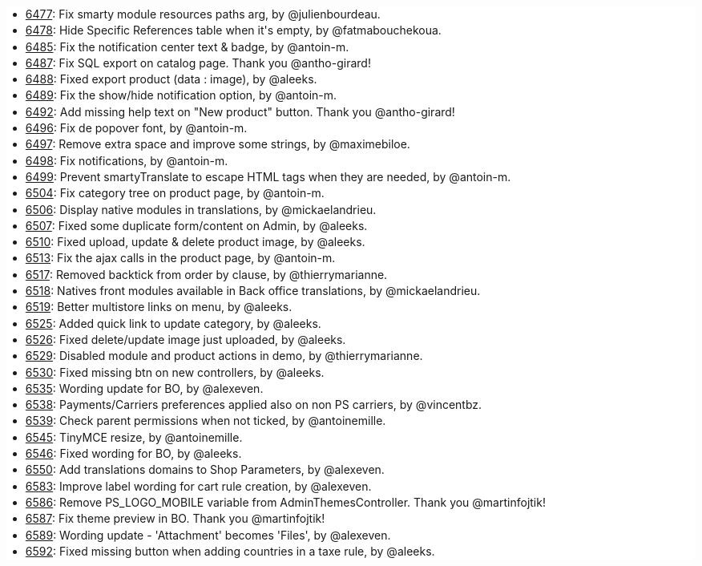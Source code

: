  * [6477](https://github.com/PrestaShop/PrestaShop/pull/6477): Fix smarty module resources paths arg, by @julienbourdeau.
 * [6478](https://github.com/PrestaShop/PrestaShop/pull/6478): Hide Specific References table when it's empty, by @fatmabouchekoua.
 * [6485](https://github.com/PrestaShop/PrestaShop/pull/6485): Fix the notification center text & badge, by @antoin-m.
 * [6487](https://github.com/PrestaShop/PrestaShop/pull/6487): Fix SQL export on catalog page. Thank you @antho-girard!
 * [6488](https://github.com/PrestaShop/PrestaShop/pull/6488): Fixed export product (data : image), by @aleeks.
 * [6489](https://github.com/PrestaShop/PrestaShop/pull/6489): Fix the show/hide notification option, by @antoin-m.
 * [6492](https://github.com/PrestaShop/PrestaShop/pull/6492): Add missing help text on "New product" button. Thank you @antho-girard!
 * [6496](https://github.com/PrestaShop/PrestaShop/pull/6496): Fix de popover font, by @antoin-m.
 * [6497](https://github.com/PrestaShop/PrestaShop/pull/6497): Remove extra space and improve some strings, by @maximebiloe.
 * [6498](https://github.com/PrestaShop/PrestaShop/pull/6498): Fix notifications, by @antoin-m.
 * [6499](https://github.com/PrestaShop/PrestaShop/pull/6499): Prevent smartyTranslate to escape HTML tags when they are needed, by @antoin-m.
 * [6504](https://github.com/PrestaShop/PrestaShop/pull/6504): Fix category tree on product page, by @antoin-m.
 * [6506](https://github.com/PrestaShop/PrestaShop/pull/6506): Display native modules in translations, by @mickaelandrieu.
 * [6507](https://github.com/PrestaShop/PrestaShop/pull/6507): Fixed some duplicate form/content on Admin, by @aleeks.
 * [6510](https://github.com/PrestaShop/PrestaShop/pull/6510): Fixed upload, update & delete product image, by @aleeks.
 * [6513](https://github.com/PrestaShop/PrestaShop/pull/6513): Fix the ajax calls in the product page, by @antoin-m.
 * [6517](https://github.com/PrestaShop/PrestaShop/pull/6517): Removed backtick from order by clause, by @thierrymarianne.
 * [6518](https://github.com/PrestaShop/PrestaShop/pull/6518): Natives front modules available in Back office translations, by @mickaelandrieu.
 * [6519](https://github.com/PrestaShop/PrestaShop/pull/6519): Better multistore links on menu, by @aleeks.
 * [6525](https://github.com/PrestaShop/PrestaShop/pull/6525): Added quick link to update category, by @aleeks.
 * [6526](https://github.com/PrestaShop/PrestaShop/pull/6526): Fixed delete/update image just uploaded, by @aleeks.
 * [6529](https://github.com/PrestaShop/PrestaShop/pull/6529): Disabled module and product actions in demo, by @thierrymarianne.
 * [6530](https://github.com/PrestaShop/PrestaShop/pull/6530): Fixed missing btn on new controllers, by @aleeks.
 * [6535](https://github.com/PrestaShop/PrestaShop/pull/6535): Wording update for BO, by @alexeven.
 * [6538](https://github.com/PrestaShop/PrestaShop/pull/6538): Payments/Carriers preferences applied also on non PS carriers, by @vincentbz.
 * [6539](https://github.com/PrestaShop/PrestaShop/pull/6539): Check parent permissions when not ticked, by @antoinemille.
 * [6545](https://github.com/PrestaShop/PrestaShop/pull/6545): TinyMCE resize, by @antoinemille.
 * [6546](https://github.com/PrestaShop/PrestaShop/pull/6546): Fixed wording for BO, by @aleeks.
 * [6550](https://github.com/PrestaShop/PrestaShop/pull/6550): Add translations domains to Shop Parameters, by @alexeven.
 * [6583](https://github.com/PrestaShop/PrestaShop/pull/6583): Improve label wording for cart rule creation, by @alexeven.
 * [6586](https://github.com/PrestaShop/PrestaShop/pull/6586): Remove PS_LOGO_MOBILE variable from AdminThemesController. Thank you @martinfojtik!
 * [6587](https://github.com/PrestaShop/PrestaShop/pull/6587): Fix theme preview in BO. Thank you @martinfojtik!
 * [6589](https://github.com/PrestaShop/PrestaShop/pull/6589): Wording update - 'Attachment' becomes 'Files', by @alexeven.
 * [6592](https://github.com/PrestaShop/PrestaShop/pull/6592): Fixed missing button when adding countries in a taxe rule, by @aleeks.